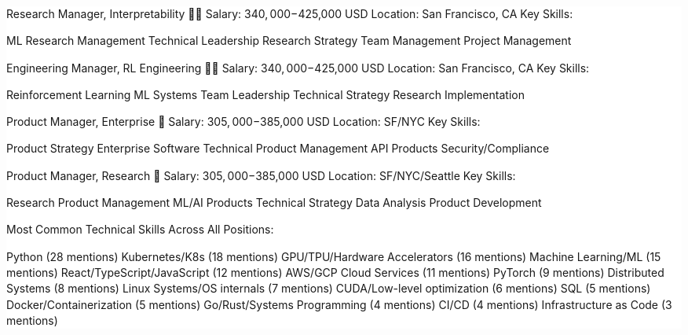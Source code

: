 
Research Manager, Interpretability 💼🤖
Salary: $340,000-$425,000 USD
Location: San Francisco, CA
Key Skills:


ML Research Management
Technical Leadership
Research Strategy
Team Management
Project Management


Engineering Manager, RL Engineering 💼🤖
Salary: $340,000-$425,000 USD
Location: San Francisco, CA
Key Skills:


Reinforcement Learning
ML Systems
Team Leadership
Technical Strategy
Research Implementation


Product Manager, Enterprise 💼
Salary: $305,000-$385,000 USD
Location: SF/NYC
Key Skills:


Product Strategy
Enterprise Software
Technical Product Management
API Products
Security/Compliance


Product Manager, Research 💼
Salary: $305,000-$385,000 USD
Location: SF/NYC/Seattle
Key Skills:


Research Product Management
ML/AI Products
Technical Strategy
Data Analysis
Product Development

Most Common Technical Skills Across All Positions:

Python (28 mentions)
Kubernetes/K8s (18 mentions)
GPU/TPU/Hardware Accelerators (16 mentions)
Machine Learning/ML (15 mentions)
React/TypeScript/JavaScript (12 mentions)
AWS/GCP Cloud Services (11 mentions)
PyTorch (9 mentions)
Distributed Systems (8 mentions)
Linux Systems/OS internals (7 mentions)
CUDA/Low-level optimization (6 mentions)
SQL (5 mentions)
Docker/Containerization (5 mentions)
Go/Rust/Systems Programming (4 mentions)
CI/CD (4 mentions)
Infrastructure as Code (3 mentions)
